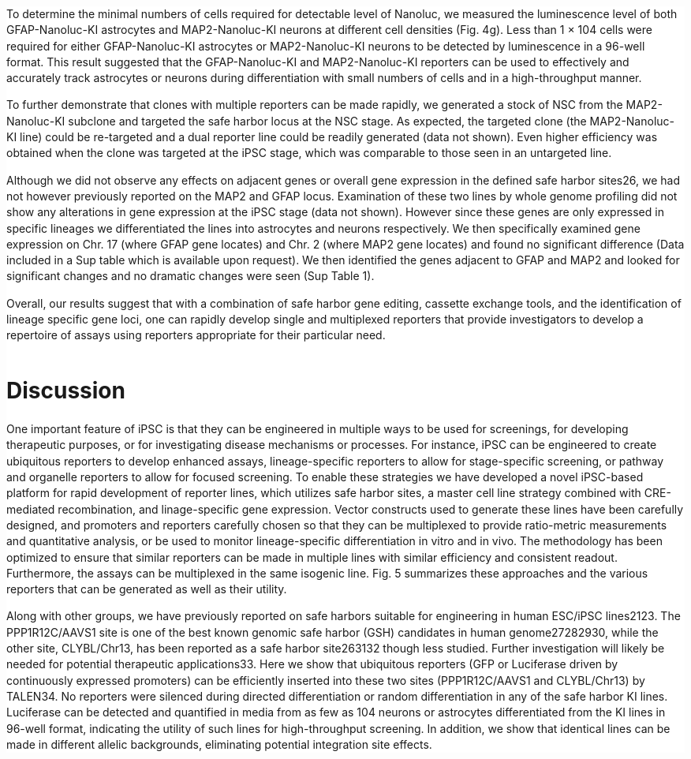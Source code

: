 To determine the minimal numbers of cells required for detectable level of Nanoluc, we measured the luminescence level of both GFAP-Nanoluc-KI astrocytes and MAP2-Nanoluc-KI neurons at different cell densities (Fig. 4g). Less than 1 × 104 cells were required for either GFAP-Nanoluc-KI astrocytes or MAP2-Nanoluc-KI neurons to be detected by luminescence in a 96-well format. This result suggested that the GFAP-Nanoluc-KI and MAP2-Nanoluc-KI reporters can be used to effectively and accurately track astrocytes or neurons during differentiation with small numbers of cells and in a high-throughput manner.

To further demonstrate that clones with multiple reporters can be made rapidly, we generated a stock of NSC from the MAP2-Nanoluc-KI subclone and targeted the safe harbor locus at the NSC stage. As expected, the targeted clone (the MAP2-Nanoluc-KI line) could be re-targeted and a dual reporter line could be readily generated (data not shown). Even higher efficiency was obtained when the clone was targeted at the iPSC stage, which was comparable to those seen in an untargeted line.

Although we did not observe any effects on adjacent genes or overall gene expression in the defined safe harbor sites26, we had not however previously reported on the MAP2 and GFAP locus. Examination of these two lines by whole genome profiling did not show any alterations in gene expression at the iPSC stage (data not shown). However since these genes are only expressed in specific lineages we differentiated the lines into astrocytes and neurons respectively. We then specifically examined gene expression on Chr. 17 (where GFAP gene locates) and Chr. 2 (where MAP2 gene locates) and found no significant difference (Data included in a Sup table which is available upon request). We then identified the genes adjacent to GFAP and MAP2 and looked for significant changes and no dramatic changes were seen (Sup Table 1).

Overall, our results suggest that with a combination of safe harbor gene editing, cassette exchange tools, and the identification of lineage specific gene loci, one can rapidly develop single and multiplexed reporters that provide investigators to develop a repertoire of assays using reporters appropriate for their particular need.

# Discussion

One important feature of iPSC is that they can be engineered in multiple ways to be used for screenings, for developing therapeutic purposes, or for investigating disease mechanisms or processes. For instance, iPSC can be engineered to create ubiquitous reporters to develop enhanced assays, lineage-specific reporters to allow for stage-specific screening, or pathway and organelle reporters to allow for focused screening. To enable these strategies we have developed a novel iPSC-based platform for rapid development of reporter lines, which utilizes safe harbor sites, a master cell line strategy combined with CRE-mediated recombination, and linage-specific gene expression. Vector constructs used to generate these lines have been carefully designed, and promoters and reporters carefully chosen so that they can be multiplexed to provide ratio-metric measurements and quantitative analysis, or be used to monitor lineage-specific differentiation in vitro and in vivo. The methodology has been optimized to ensure that similar reporters can be made in multiple lines with similar efficiency and consistent readout. Furthermore, the assays can be multiplexed in the same isogenic line. Fig. 5 summarizes these approaches and the various reporters that can be generated as well as their utility.

Along with other groups, we have previously reported on safe harbors suitable for engineering in human ESC/iPSC lines2123. The PPP1R12C/AAVS1 site is one of the best known genomic safe harbor (GSH) candidates in human genome27282930, while the other site, CLYBL/Chr13, has been reported as a safe harbor site263132 though less studied. Further investigation will likely be needed for potential therapeutic applications33. Here we show that ubiquitous reporters (GFP or Luciferase driven by continuously expressed promoters) can be efficiently inserted into these two sites (PPP1R12C/AAVS1 and CLYBL/Chr13) by TALEN34. No reporters were silenced during directed differentiation or random differentiation in any of the safe harbor KI lines. Luciferase can be detected and quantified in media from as few as 104 neurons or astrocytes differentiated from the KI lines in 96-well format, indicating the utility of such lines for high-throughput screening. In addition, we show that identical lines can be made in different allelic backgrounds, eliminating potential integration site effects.
